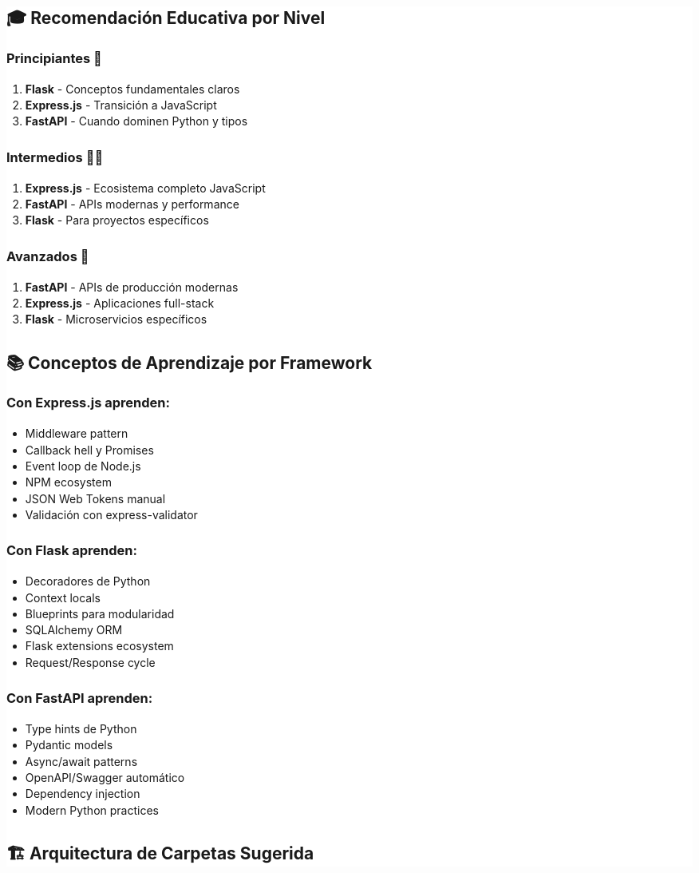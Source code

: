 ## 🎓 **Recomendación Educativa por Nivel**

### **Principiantes** 👶

1. **Flask** - Conceptos fundamentales claros
2. **Express.js** - Transición a JavaScript
3. **FastAPI** - Cuando dominen Python y tipos

### **Intermedios** 👨‍💻

1. **Express.js** - Ecosistema completo JavaScript
2. **FastAPI** - APIs modernas y performance
3. **Flask** - Para proyectos específicos

### **Avanzados** 🚀

1. **FastAPI** - APIs de producción modernas
2. **Express.js** - Aplicaciones full-stack
3. **Flask** - Microservicios específicos

## 📚 **Conceptos de Aprendizaje por Framework**

### **Con Express.js aprenden:**

- Middleware pattern
- Callback hell y Promises
- Event loop de Node.js
- NPM ecosystem
- JSON Web Tokens manual
- Validación con express-validator

### **Con Flask aprenden:**

- Decoradores de Python
- Context locals
- Blueprints para modularidad
- SQLAlchemy ORM
- Flask extensions ecosystem
- Request/Response cycle

### **Con FastAPI aprenden:**

- Type hints de Python
- Pydantic models
- Async/await patterns
- OpenAPI/Swagger automático
- Dependency injection
- Modern Python practices

## 🏗️ **Arquitectura de Carpetas Sugerida**
